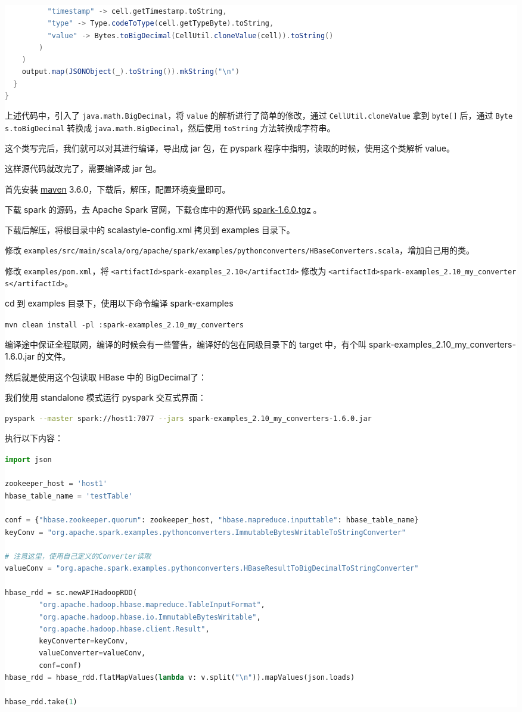 ```scala
          "timestamp" -> cell.getTimestamp.toString,
          "type" -> Type.codeToType(cell.getTypeByte).toString,
          "value" -> Bytes.toBigDecimal(CellUtil.cloneValue(cell)).toString()
        )
    )
    output.map(JSONObject(_).toString()).mkString("\n")
  }
}
```

上述代码中，引入了 `java.math.BigDecimal`，将 `value` 的解析进行了简单的修改，通过 `CellUtil.cloneValue` 拿到 `byte[]` 后，通过 `Bytes.toBigDecimal` 转换成 `java.math.BigDecimal`，然后使用 `toString` 方法转换成字符串。

这个类写完后，我们就可以对其进行编译，导出成 jar 包，在 pyspark 程序中指明，读取的时候，使用这个类解析 value。

这样源代码就改完了，需要编译成 jar 包。

首先安装 [maven](http://maven.apache.org/) 3.6.0，下载后，解压，配置环境变量即可。

下载 spark 的源码，去 Apache Spark 官网，下载仓库中的源代码 [spark-1.6.0.tgz](https://archive.apache.org/dist/spark/spark-1.6.0/) 。

下载后解压，将根目录中的 scalastyle-config.xml 拷贝到 examples 目录下。

修改 `examples/src/main/scala/org/apache/spark/examples/pythonconverters/HBaseConverters.scala`，增加自己用的类。

修改 `examples/pom.xml`，将 `<artifactId>spark-examples_2.10</artifactId>` 修改为 `<artifactId>spark-examples_2.10_my_converters</artifactId>`。

cd 到 examples 目录下，使用以下命令编译 spark-examples

```
mvn clean install -pl :spark-examples_2.10_my_converters
```

编译途中保证全程联网，编译的时候会有一些警告，编译好的包在同级目录下的 target 中，有个叫 spark-examples_2.10_my_converters-1.6.0.jar 的文件。

然后就是使用这个包读取 HBase 中的 BigDecimal了：

我们使用 standalone 模式运行 pyspark 交互式界面：

```bash
pyspark --master spark://host1:7077 --jars spark-examples_2.10_my_converters-1.6.0.jar
```

执行以下内容：

```python
import json

zookeeper_host = 'host1'
hbase_table_name = 'testTable'

conf = {"hbase.zookeeper.quorum": zookeeper_host, "hbase.mapreduce.inputtable": hbase_table_name}
keyConv = "org.apache.spark.examples.pythonconverters.ImmutableBytesWritableToStringConverter"

# 注意这里，使用自己定义的Converter读取
valueConv = "org.apache.spark.examples.pythonconverters.HBaseResultToBigDecimalToStringConverter"

hbase_rdd = sc.newAPIHadoopRDD(
        "org.apache.hadoop.hbase.mapreduce.TableInputFormat",
        "org.apache.hadoop.hbase.io.ImmutableBytesWritable",
        "org.apache.hadoop.hbase.client.Result",
        keyConverter=keyConv,
        valueConverter=valueConv,
        conf=conf)
hbase_rdd = hbase_rdd.flatMapValues(lambda v: v.split("\n")).mapValues(json.loads)

hbase_rdd.take(1)
```
